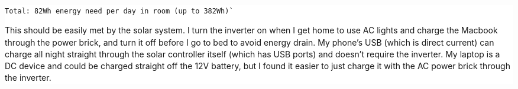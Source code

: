     Total: 82Wh energy need per day in room (up to 382Wh)`

This should be easily met by the solar system. I turn the inverter on when I get home to use AC lights and charge the Macbook through the power brick, and turn it off before I go to bed to avoid energy drain. My phone’s USB (which is direct current) can charge all night straight through the solar controller itself (which has USB ports) and doesn’t require the inverter. My laptop is a DC device and could be charged straight off the 12V battery, but I found it easier to just charge it with the AC power brick through the inverter.
